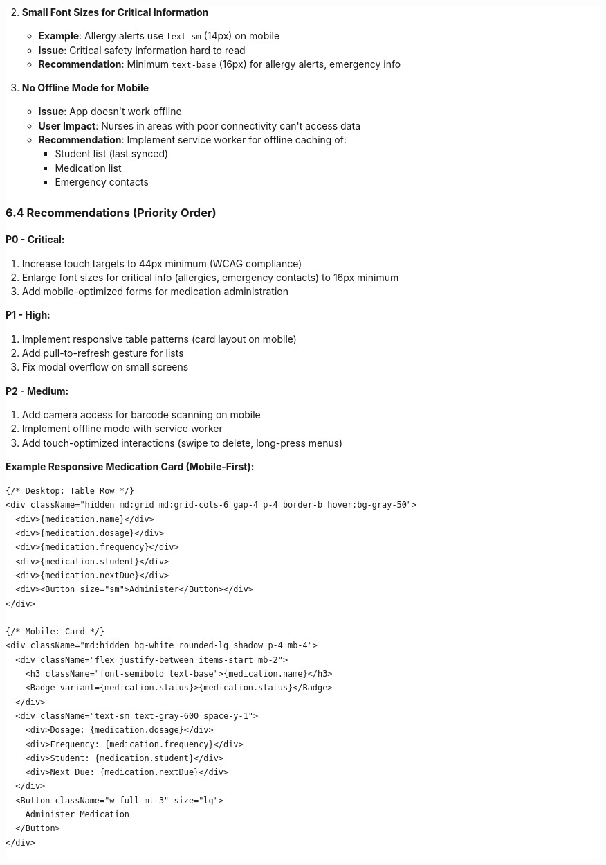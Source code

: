 2. **Small Font Sizes for Critical Information**
   - **Example**: Allergy alerts use `text-sm` (14px) on mobile
   - **Issue**: Critical safety information hard to read
   - **Recommendation**: Minimum `text-base` (16px) for allergy alerts, emergency info

3. **No Offline Mode for Mobile**
   - **Issue**: App doesn't work offline
   - **User Impact**: Nurses in areas with poor connectivity can't access data
   - **Recommendation**: Implement service worker for offline caching of:
     - Student list (last synced)
     - Medication list
     - Emergency contacts

### 6.4 Recommendations (Priority Order)

**P0 - Critical:**
1. Increase touch targets to 44px minimum (WCAG compliance)
2. Enlarge font sizes for critical info (allergies, emergency contacts) to 16px minimum
3. Add mobile-optimized forms for medication administration

**P1 - High:**
1. Implement responsive table patterns (card layout on mobile)
2. Add pull-to-refresh gesture for lists
3. Fix modal overflow on small screens

**P2 - Medium:**
1. Add camera access for barcode scanning on mobile
2. Implement offline mode with service worker
3. Add touch-optimized interactions (swipe to delete, long-press menus)

**Example Responsive Medication Card (Mobile-First):**
```tsx
{/* Desktop: Table Row */}
<div className="hidden md:grid md:grid-cols-6 gap-4 p-4 border-b hover:bg-gray-50">
  <div>{medication.name}</div>
  <div>{medication.dosage}</div>
  <div>{medication.frequency}</div>
  <div>{medication.student}</div>
  <div>{medication.nextDue}</div>
  <div><Button size="sm">Administer</Button></div>
</div>

{/* Mobile: Card */}
<div className="md:hidden bg-white rounded-lg shadow p-4 mb-4">
  <div className="flex justify-between items-start mb-2">
    <h3 className="font-semibold text-base">{medication.name}</h3>
    <Badge variant={medication.status}>{medication.status}</Badge>
  </div>
  <div className="text-sm text-gray-600 space-y-1">
    <div>Dosage: {medication.dosage}</div>
    <div>Frequency: {medication.frequency}</div>
    <div>Student: {medication.student}</div>
    <div>Next Due: {medication.nextDue}</div>
  </div>
  <Button className="w-full mt-3" size="lg">
    Administer Medication
  </Button>
</div>
```

---